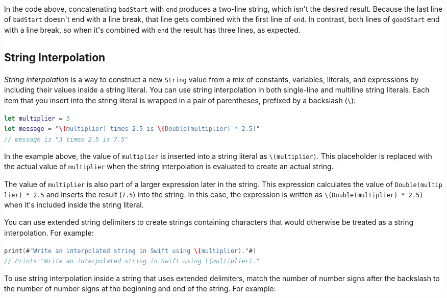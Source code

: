 
In the code above,
concatenating `badStart` with `end`
produces a two-line string,
which isn't the desired result.
Because the last line of `badStart`
doesn't end with a line break,
that line gets combined with the first line of `end`.
In contrast,
both lines of `goodStart` end with a line break,
so when it's combined with `end`
the result has three lines,
as expected.

## String Interpolation

*String interpolation* is a way to construct a new `String` value
from a mix of constants, variables, literals, and expressions
by including their values inside a string literal.
You can use string interpolation
in both single-line and multiline string literals.
Each item that you insert into the string literal is wrapped in
a pair of parentheses, prefixed by a backslash (`\`):

```swift
let multiplier = 3
let message = "\(multiplier) times 2.5 is \(Double(multiplier) * 2.5)"
// message is "3 times 2.5 is 7.5"
```



In the example above,
the value of `multiplier` is inserted into a string literal as `\(multiplier)`.
This placeholder is replaced with the actual value of `multiplier`
when the string interpolation is evaluated to create an actual string.

The value of `multiplier` is also part of a larger expression later in the string.
This expression calculates the value of `Double(multiplier) * 2.5`
and inserts the result (`7.5`) into the string.
In this case, the expression is written as `\(Double(multiplier) * 2.5)`
when it's included inside the string literal.

You can use extended string delimiters to create strings containing
characters that would otherwise be treated as a string interpolation.
For example:

```swift
print(#"Write an interpolated string in Swift using \(multiplier)."#)
// Prints "Write an interpolated string in Swift using \(multiplier)."
```



To use string interpolation
inside a string that uses extended delimiters,
match the number of number signs after the backslash
to the number of number signs at the beginning and end of the string.
For example:
